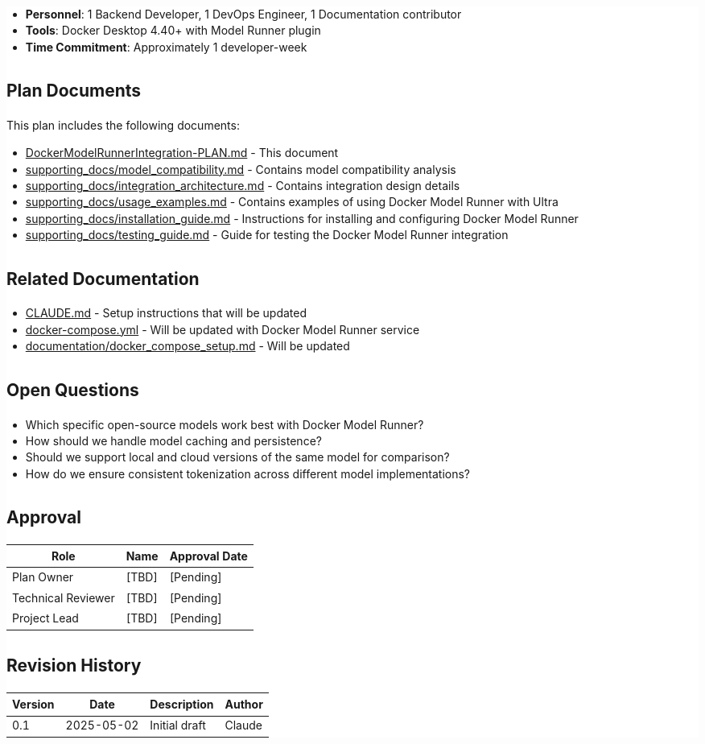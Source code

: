 - **Personnel**: 1 Backend Developer, 1 DevOps Engineer, 1 Documentation contributor
- **Tools**: Docker Desktop 4.40+ with Model Runner plugin
- **Time Commitment**: Approximately 1 developer-week

## Plan Documents

This plan includes the following documents:

- [DockerModelRunnerIntegration-PLAN.md](DockerModelRunnerIntegration-PLAN.md) - This document
- [supporting_docs/model_compatibility.md](supporting_docs/model_compatibility.md) - Contains model compatibility analysis
- [supporting_docs/integration_architecture.md](supporting_docs/integration_architecture.md) - Contains integration design details
- [supporting_docs/usage_examples.md](supporting_docs/usage_examples.md) - Contains examples of using Docker Model Runner with Ultra
- [supporting_docs/installation_guide.md](supporting_docs/installation_guide.md) - Instructions for installing and configuring Docker Model Runner
- [supporting_docs/testing_guide.md](supporting_docs/testing_guide.md) - Guide for testing the Docker Model Runner integration

## Related Documentation

- [CLAUDE.md](/CLAUDE.md) - Setup instructions that will be updated
- [docker-compose.yml](/docker-compose.yml) - Will be updated with Docker Model Runner service
- [documentation/docker_compose_setup.md](/documentation/docker_compose_setup.md) - Will be updated

## Open Questions

- Which specific open-source models work best with Docker Model Runner?
- How should we handle model caching and persistence?
- Should we support local and cloud versions of the same model for comparison?
- How do we ensure consistent tokenization across different model implementations?

## Approval

| Role               | Name  | Approval Date |
| ------------------ | ----- | ------------- |
| Plan Owner         | [TBD] | [Pending]     |
| Technical Reviewer | [TBD] | [Pending]     |
| Project Lead       | [TBD] | [Pending]     |

## Revision History

| Version | Date       | Description   | Author |
| ------- | ---------- | ------------- | ------ |
| 0.1     | 2025-05-02 | Initial draft | Claude |